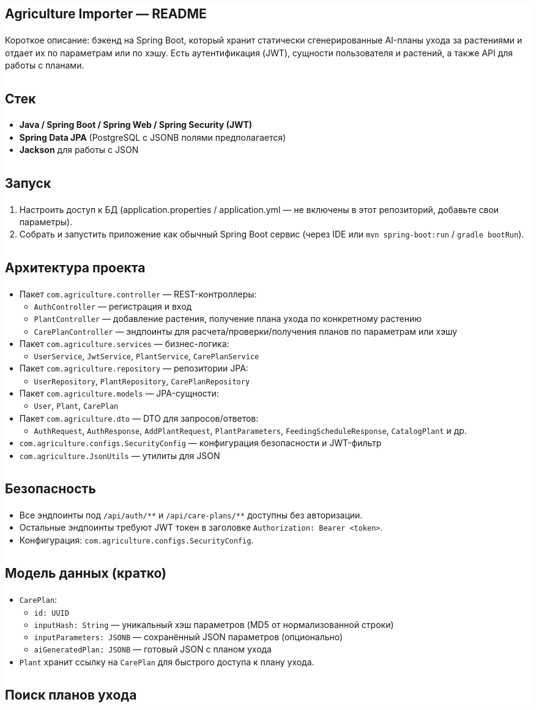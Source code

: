 ## Agriculture Importer — README

Короткое описание: бэкенд на Spring Boot, который хранит статически сгенерированные AI-планы ухода за растениями и отдает их по параметрам или по хэшу. Есть аутентификация (JWT), сущности пользователя и растений, а также API для работы с планами.

## Стек
- **Java / Spring Boot / Spring Web / Spring Security (JWT)**
- **Spring Data JPA** (PostgreSQL c JSONB полями предполагается)
- **Jackson** для работы с JSON

## Запуск
1. Настроить доступ к БД (application.properties / application.yml — не включены в этот репозиторий, добавьте свои параметры).
2. Собрать и запустить приложение как обычный Spring Boot сервис (через IDE или `mvn spring-boot:run` / `gradle bootRun`).

## Архитектура проекта
- Пакет `com.agriculture.controller` — REST-контроллеры:
  - `AuthController` — регистрация и вход
  - `PlantController` — добавление растения, получение плана ухода по конкретному растению
  - `CarePlanController` — эндпоинты для расчета/проверки/получения планов по параметрам или хэшу
- Пакет `com.agriculture.services` — бизнес-логика:
  - `UserService`, `JwtService`, `PlantService`, `CarePlanService`
- Пакет `com.agriculture.repository` — репозитории JPA:
  - `UserRepository`, `PlantRepository`, `CarePlanRepository`
- Пакет `com.agriculture.models` — JPA-сущности:
  - `User`, `Plant`, `CarePlan`
- Пакет `com.agriculture.dto` — DTO для запросов/ответов:
  - `AuthRequest`, `AuthResponse`, `AddPlantRequest`, `PlantParameters`, `FeedingScheduleResponse`, `CatalogPlant` и др.
- `com.agriculture.configs.SecurityConfig` — конфигурация безопасности и JWT-фильтр
- `com.agriculture.JsonUtils` — утилиты для JSON

## Безопасность
- Все эндпоинты под `/api/auth/**` и `/api/care-plans/**` доступны без авторизации.
- Остальные эндпоинты требуют JWT токен в заголовке `Authorization: Bearer <token>`.
- Конфигурация: `com.agriculture.configs.SecurityConfig`.

## Модель данных (кратко)
- `CarePlan`:
  - `id: UUID`
  - `inputHash: String` — уникальный хэш параметров (MD5 от нормализованной строки)
  - `inputParameters: JSONB` — сохранённый JSON параметров (опционально)
  - `aiGeneratedPlan: JSONB` — готовый JSON с планом ухода
- `Plant` хранит ссылку на `CarePlan` для быстрого доступа к плану ухода.

## Поиск планов ухода
